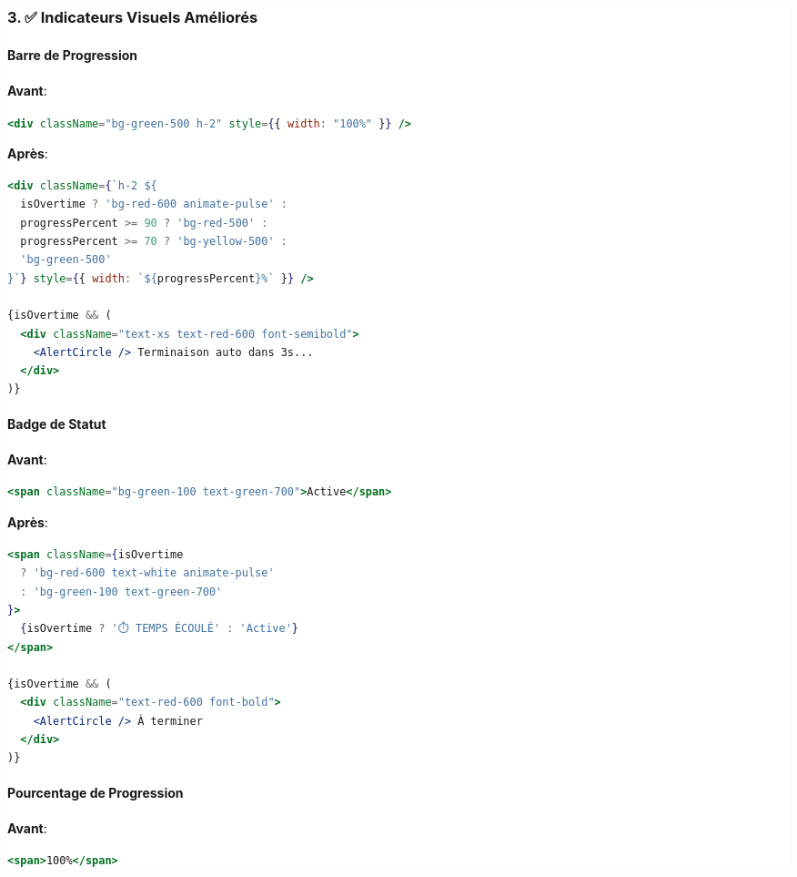 ### 3. ✅ Indicateurs Visuels Améliorés

#### Barre de Progression

**Avant**:
```jsx
<div className="bg-green-500 h-2" style={{ width: "100%" }} />
```

**Après**:
```jsx
<div className={`h-2 ${
  isOvertime ? 'bg-red-600 animate-pulse' :
  progressPercent >= 90 ? 'bg-red-500' :
  progressPercent >= 70 ? 'bg-yellow-500' :
  'bg-green-500'
}`} style={{ width: `${progressPercent}%` }} />

{isOvertime && (
  <div className="text-xs text-red-600 font-semibold">
    <AlertCircle /> Terminaison auto dans 3s...
  </div>
)}
```

#### Badge de Statut

**Avant**:
```jsx
<span className="bg-green-100 text-green-700">Active</span>
```

**Après**:
```jsx
<span className={isOvertime 
  ? 'bg-red-600 text-white animate-pulse' 
  : 'bg-green-100 text-green-700'
}>
  {isOvertime ? '⏱️ TEMPS ÉCOULÉ' : 'Active'}
</span>

{isOvertime && (
  <div className="text-red-600 font-bold">
    <AlertCircle /> À terminer
  </div>
)}
```

#### Pourcentage de Progression

**Avant**:
```jsx
<span>100%</span>
```
